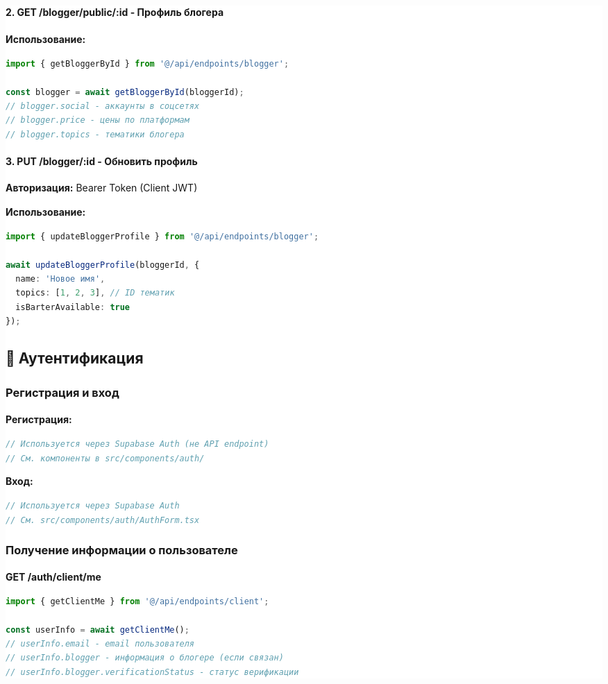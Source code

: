 #### 2. GET /blogger/public/:id - Профиль блогера

**Использование:**
```typescript
import { getBloggerById } from '@/api/endpoints/blogger';

const blogger = await getBloggerById(bloggerId);
// blogger.social - аккаунты в соцсетях
// blogger.price - цены по платформам
// blogger.topics - тематики блогера
```

#### 3. PUT /blogger/:id - Обновить профиль

**Авторизация:** Bearer Token (Client JWT)

**Использование:**
```typescript
import { updateBloggerProfile } from '@/api/endpoints/blogger';

await updateBloggerProfile(bloggerId, {
  name: 'Новое имя',
  topics: [1, 2, 3], // ID тематик
  isBarterAvailable: true
});
```

## 🔐 Аутентификация

### Регистрация и вход

**Регистрация:**
```typescript
// Используется через Supabase Auth (не API endpoint)
// См. компоненты в src/components/auth/
```

**Вход:**
```typescript
// Используется через Supabase Auth
// См. src/components/auth/AuthForm.tsx
```

### Получение информации о пользователе

**GET /auth/client/me**

```typescript
import { getClientMe } from '@/api/endpoints/client';

const userInfo = await getClientMe();
// userInfo.email - email пользователя
// userInfo.blogger - информация о блогере (если связан)
// userInfo.blogger.verificationStatus - статус верификации
```
